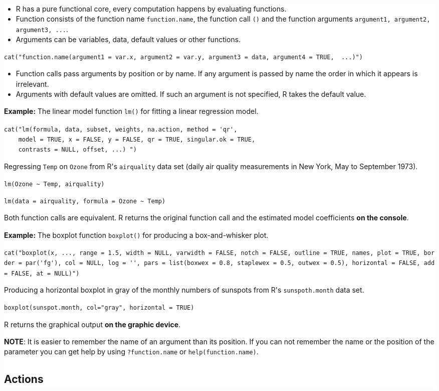 - R has a pure functional core, every computation happens by evaluating functions.
- Function consists of the function name `function.name`, the function call `()` and the function arguments `argument1, argument2, argument3, ...`.
- Arguments can be variables, data, default values or other functions.

```{r}
cat("function.name(argument1 = var.x, argument2 = var.y, argument3 = data, argument4 = TRUE,  ...)")
```

- Function calls pass arguments by position or by name. If any argument is passed by name the order in which it appears is irrelevant.
- Arguments with default values are omitted. If such an argument is not specified, R takes the default value.

**Example:** The linear model function `lm()` for fitting a linear regression model.

```{r}
cat("lm(formula, data, subset, weights, na.action, method = 'qr', 
    model = TRUE, x = FALSE, y = FALSE, qr = TRUE, singular.ok = TRUE, 
    contrasts = NULL, offset, ...) ")
```

Regressing `Temp` on `Ozone` from R's `airquality` data set (daily air quality measurements in New York, May to September 1973).

```{r}
lm(Ozone ~ Temp, airquality)
```

```{r}
lm(data = airquality, formula = Ozone ~ Temp)
```

Both function calls are equivalent. R returns the original function call and the estimated model coefficients **on the console**.

**Example:** The boxplot function `boxplot()` for producing a box-and-whisker plot.

```{r}
cat("boxplot(x, ..., range = 1.5, width = NULL, varwidth = FALSE, notch = FALSE, outline = TRUE, names, plot = TRUE, border = par('fg'), col = NULL, log = '', pars = list(boxwex = 0.8, staplewex = 0.5, outwex = 0.5), horizontal = FALSE, add = FALSE, at = NULL)")
```

Producing a horizontal boxplot in gray of the monthly numbers of sunspots from R's `sunspoth.month` data set. 

```{r}
boxplot(sunspot.month, col="gray", horizontal = TRUE)
```

R returns the graphical output **on the graphic device**.

**NOTE**:
It is easier to remember the name of an argument than its position. If you can not remember the name or the position of the parameter you can get help by using `?function.name` or `help(function.name)`.


## Actions
